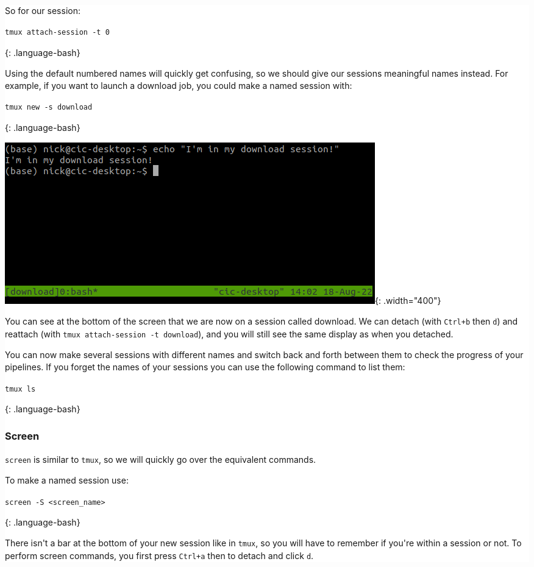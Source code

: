 So for our session:

```
tmux attach-session -t 0
```
{: .language-bash}

Using the default numbered names will quickly get confusing, so we should give our sessions meaningful names instead.
For example, if you want to launch a download job, you could make a named session with:

```
tmux new -s download
```
{: .language-bash}

![tmux_download](../fig/tmux_download.png){: .width="400"}

You can see at the bottom of the screen that we are now on a session called download.
We can detach (with `Ctrl+b` then `d`) and reattach (with `tmux attach-session -t download`), and you will still see the same display as when you detached.

You can now make several sessions with different names and switch back and forth between them to check the progress of your pipelines.
If you forget the names of your sessions you can use the following command to list them:

```
tmux ls
```
{: .language-bash}

### Screen
`screen` is similar to `tmux`, so we will quickly go over the equivalent commands.

To make a named session use:

```
screen -S <screen_name>
```
{: .language-bash}

There isn't a bar at the bottom of your new session like in `tmux`, so you will have to remember if you're within a session or not.
To perform screen commands, you first press `Ctrl+a` then to detach and click `d`.
